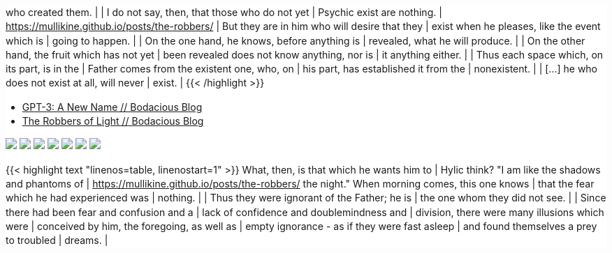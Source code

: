 who created them.                                   |
                                                    |
I do not say, then, that those who do not yet       | Psychic
exist are nothing.                                  | https://mullikine.github.io/posts/the-robbers/
                                                    |
But they are in him who will desire that they       |
exist when he pleases, like the event which is      |
going to happen.                                    |
                                                    |
On the one hand, he knows, before anything is       |
revealed, what he will produce.                     |
                                                    |
On the other hand, the fruit which has not yet      |
been revealed does not know anything, nor is        |
it anything either.                                 |
                                                    |
Thus each space which, on its part, is in the       |
Father comes from the existent one, who, on         |
his part, has established it from the               |
nonexistent.                                        |
                                                    |
[...] he who does not exist at all, will never      |
exist.                                              |
{{< /highlight >}}

-   [GPT-3: A New Name // Bodacious Blog](https://mullikine.github.io/posts/new-name/)
-   [The Robbers of Light // Bodacious Blog](https://mullikine.github.io/posts/the-robbers/)

![](https://github.com/frottage/dall-e-2-generations/raw/master/gospel-of-truth/children-from-a-perfect-man/DALL%C2%B7E%202022-08-06%2015.29.13%20-%20A%20page%20of%20colourful%20gnostic%20scripture%20with%20caligraphy,%20majuscule,%20and%20pictures.%20children%20from%20a%20perfect%20man.jpg)
![](https://github.com/frottage/dall-e-2-generations/raw/master/gospel-of-truth/children-from-a-perfect-man/DALL%C2%B7E%202022-08-06%2015.29.48%20-%20A%20page%20of%20colourful%20gnostic%20scripture%20with%20caligraphy,%20majuscule,%20and%20pictures.%20children%20from%20a%20perfect%20man.jpg)
![](https://github.com/frottage/dall-e-2-generations/raw/master/gospel-of-truth/children-from-a-perfect-man/DALL%C2%B7E%202022-08-06%2015.29.56%20-%20A%20page%20of%20colourful%20gnostic%20scripture%20with%20caligraphy,%20majuscule,%20and%20pictures.%20children%20from%20a%20perfect%20man.jpg)
![](https://github.com/frottage/dall-e-2-generations/raw/master/gospel-of-truth/children-from-a-perfect-man/DALL%C2%B7E%202022-08-06%2015.30.05%20-%20A%20page%20of%20colourful%20gnostic%20scripture%20with%20caligraphy,%20majuscule,%20and%20pictures.%20children%20from%20a%20perfect%20man.jpg)
![](https://github.com/frottage/dall-e-2-generations/raw/master/gospel-of-truth/children-from-a-perfect-man/DALL%C2%B7E%202022-08-06%2015.30.34%20-%20A%20page%20of%20colourful%20gnostic%20scripture%20with%20caligraphy,%20majuscule,%20and%20pictures.%20children%20from%20a%20perfect%20man.jpg)
![](https://github.com/frottage/dall-e-2-generations/raw/master/gospel-of-truth/children-from-a-perfect-man/DALL%C2%B7E%202022-08-06%2015.30.45%20-%20A%20page%20of%20colourful%20gnostic%20scripture%20with%20caligraphy,%20majuscule,%20and%20pictures.%20children%20from%20a%20perfect%20man.jpg)
![](https://github.com/frottage/dall-e-2-generations/raw/master/gospel-of-truth/children-from-a-perfect-man/DALL%C2%B7E%202022-08-06%2015.30.55%20-%20A%20page%20of%20colourful%20gnostic%20scripture%20with%20caligraphy,%20majuscule,%20and%20pictures.%20children%20from%20a%20perfect%20man.jpg)

{{< highlight text "linenos=table, linenostart=1" >}}
What, then, is that which he wants him to           | Hylic
think? "I am like the shadows and phantoms of       | https://mullikine.github.io/posts/the-robbers/
the night." When morning comes, this one knows      |
that the fear which he had experienced was          |
nothing.                                            |
                                                    |
Thus they were ignorant of the Father; he is        |
the one whom they did not see.                      |
                                                    |
Since there had been fear and confusion and a       |
lack of confidence and doublemindness and           |
division, there were many illusions which were      |
conceived by him, the foregoing, as well as         |
empty ignorance - as if they were fast asleep       |
and found themselves a prey to troubled             |
dreams.                                             |